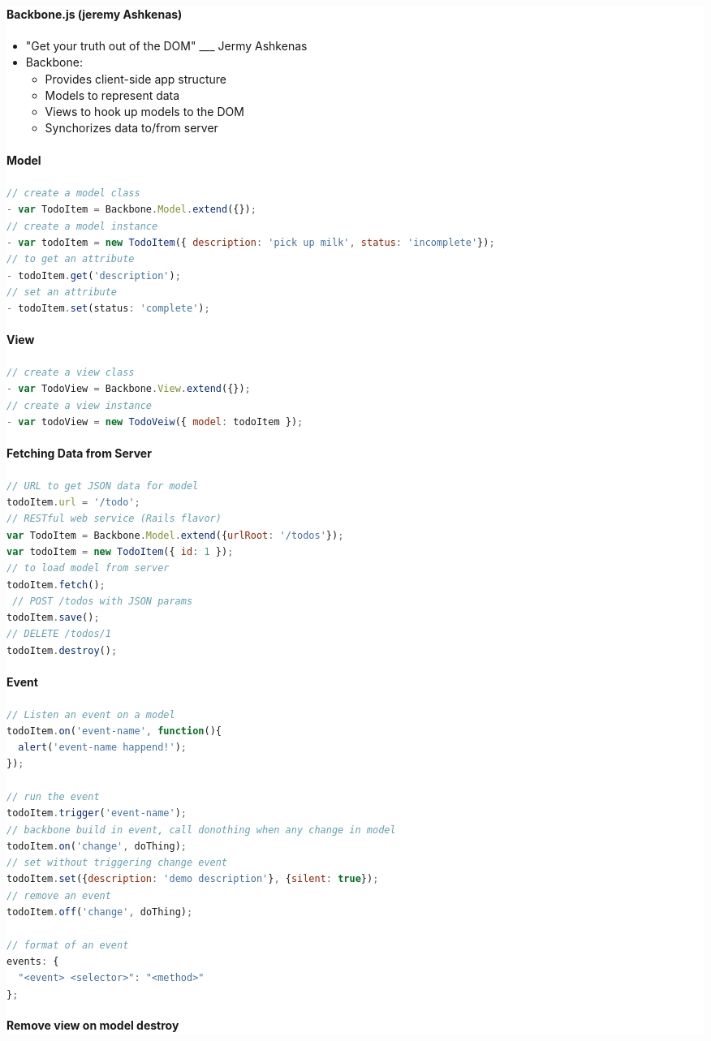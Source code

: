 
#### Backbone.js (jeremy Ashkenas)
- "Get your truth out of the DOM" ___ Jermy Ashkenas
- Backbone:
  - Provides client-side app structure
  - Models to represent data
  - Views to hook up models to the DOM
  - Synchorizes data to/from server


#### Model
```js
// create a model class
- var TodoItem = Backbone.Model.extend({});
// create a model instance
- var todoItem = new TodoItem({ description: 'pick up milk', status: 'incomplete'});
// to get an attribute
- todoItem.get('description');      
// set an attribute
- todoItem.set(status: 'complete');                                                 
```
#### View
```js
// create a view class
- var TodoView = Backbone.View.extend({});         
// create a view instance
- var todoView = new TodoVeiw({ model: todoItem });
```
#### Fetching Data from Server
```js
// URL to get JSON data for model
todoItem.url = '/todo';
// RESTful web service (Rails flavor)
var TodoItem = Backbone.Model.extend({urlRoot: '/todos'});
var todoItem = new TodoItem({ id: 1 });
// to load model from server
todoItem.fetch();
 // POST /todos with JSON params
todoItem.save();
// DELETE /todos/1
todoItem.destroy();
```
#### Event
```js
// Listen an event on a model
todoItem.on('event-name', function(){
  alert('event-name happend!');
});

// run the event
todoItem.trigger('event-name');                                     
// backbone build in event, call donothing when any change in model
todoItem.on('change', doThing);                                    
// set without triggering change event
todoItem.set({description: 'demo description'}, {silent: true}); 
// remove an event
todoItem.off('change', doThing);

// format of an event
events: {
  "<event> <selector>": "<method>"
};                                                                    
```
#### Remove view on model destroy
